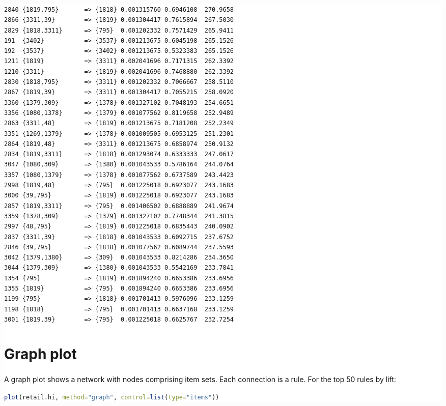 ```
2840 {1819,795}       => {1818} 0.001315760 0.6946108  270.9658
2866 {3311,39}        => {1819} 0.001304417 0.7615894  267.5030
2829 {1818,3311}      => {795}  0.001202332 0.7571429  265.9411
191  {3402}           => {3537} 0.001213675 0.6045198  265.1526
192  {3537}           => {3402} 0.001213675 0.5323383  265.1526
1211 {1819}           => {3311} 0.002041696 0.7171315  262.3392
1210 {3311}           => {1819} 0.002041696 0.7468880  262.3392
2830 {1818,795}       => {3311} 0.001202332 0.7066667  258.5110
2867 {1819,39}        => {3311} 0.001304417 0.7055215  258.0920
3360 {1379,309}       => {1378} 0.001327102 0.7048193  254.6651
3356 {1080,1378}      => {1379} 0.001077562 0.8119658  252.9489
2863 {3311,48}        => {1819} 0.001213675 0.7181208  252.2349
3351 {1269,1379}      => {1378} 0.001009505 0.6953125  251.2301
2864 {1819,48}        => {3311} 0.001213675 0.6858974  250.9132
2834 {1819,3311}      => {1818} 0.001293074 0.6333333  247.0617
3047 {1080,309}       => {1380} 0.001043533 0.5786164  244.0764
3357 {1080,1379}      => {1378} 0.001077562 0.6737589  243.4423
2998 {1819,48}        => {795}  0.001225018 0.6923077  243.1683
3000 {39,795}         => {1819} 0.001225018 0.6923077  243.1683
2857 {1819,3311}      => {795}  0.001406502 0.6888889  241.9674
3359 {1378,309}       => {1379} 0.001327102 0.7748344  241.3815
2997 {48,795}         => {1819} 0.001225018 0.6835443  240.0902
2837 {3311,39}        => {1818} 0.001043533 0.6092715  237.6752
2846 {39,795}         => {1818} 0.001077562 0.6089744  237.5593
3042 {1379,1380}      => {309}  0.001043533 0.8214286  234.3650
3044 {1379,309}       => {1380} 0.001043533 0.5542169  233.7841
1354 {795}            => {1819} 0.001894240 0.6653386  233.6956
1355 {1819}           => {795}  0.001894240 0.6653386  233.6956
1199 {795}            => {1818} 0.001701413 0.5976096  233.1259
1198 {1818}           => {795}  0.001701413 0.6637168  233.1259
3001 {1819,39}        => {795}  0.001225018 0.6625767  232.7254
```

Graph plot
=====
A graph plot shows a network with nodes comprising item sets. Each connection 
is a rule. For the top 50 rules by lift:

```r
plot(retail.hi, method="graph", control=list(type="items"))
```

